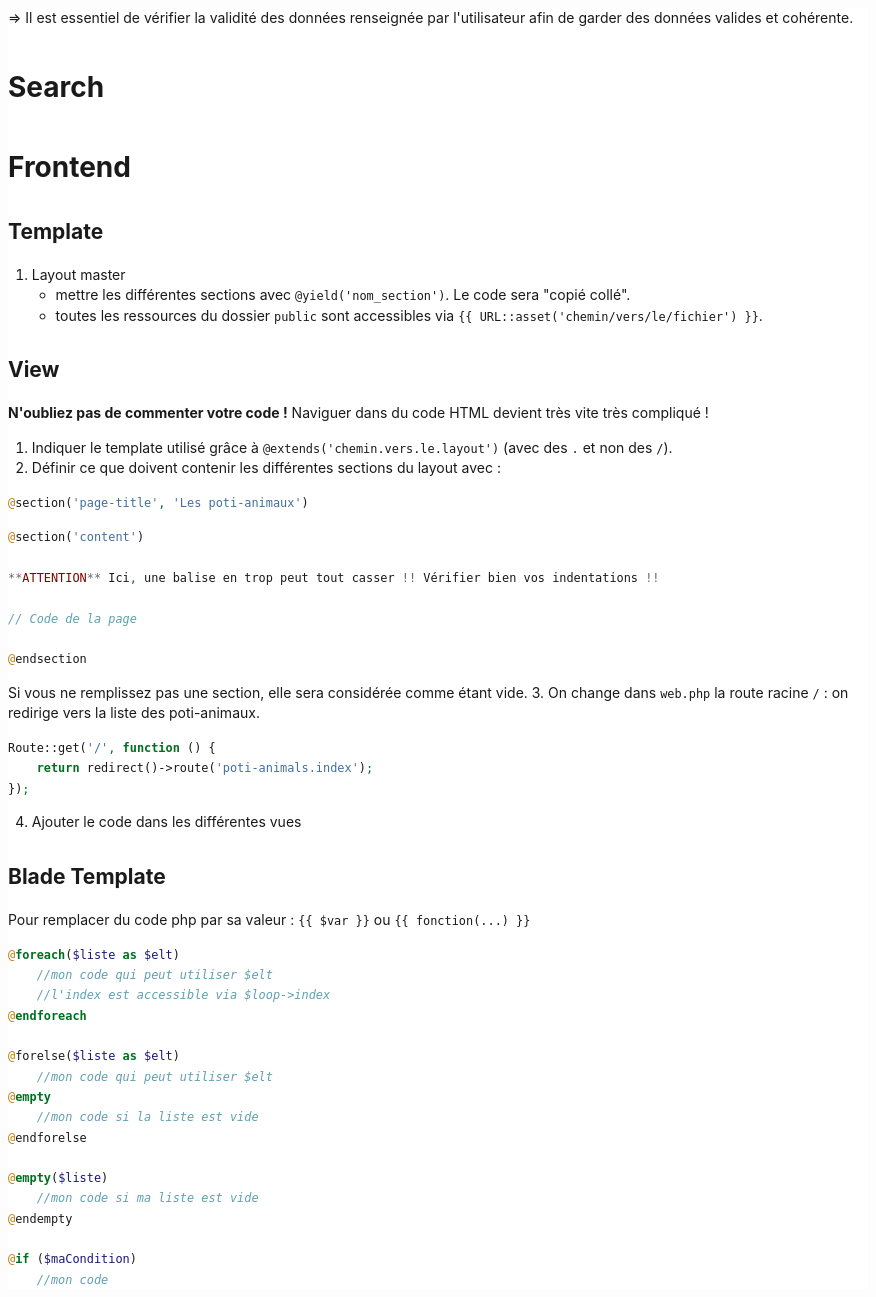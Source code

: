 => Il est essentiel de vérifier la validité des données renseignée par l'utilisateur afin de garder des données valides et cohérente.


# Search

# Frontend
## Template
1. Layout master
   - mettre les différentes sections avec `@yield('nom_section')`. Le code sera "copié collé".
   - toutes les ressources du dossier `public` sont accessibles via `{{ URL::asset('chemin/vers/le/fichier') }}`.

## View
**N'oubliez pas de commenter votre code !** Naviguer dans du code HTML devient
très vite très compliqué !

1. Indiquer le template utilisé grâce à `@extends('chemin.vers.le.layout')` (avec des `.` et non des `/`).
2. Définir ce que doivent contenir les différentes sections du layout avec :
```php
@section('page-title', 'Les poti-animaux')
```
```php
@section('content')

**ATTENTION** Ici, une balise en trop peut tout casser !! Vérifier bien vos indentations !!

// Code de la page

@endsection
```
Si vous ne remplissez pas une section, elle sera considérée comme étant vide.
3. On change dans `web.php` la route racine `/` : on redirige vers la liste des poti-animaux.
```php
Route::get('/', function () {
    return redirect()->route('poti-animals.index');
});
```
4. Ajouter le code dans les différentes vues

## Blade Template
Pour remplacer du code php par sa valeur : `{{ $var }}` ou `{{ fonction(...) }}`

```php
@foreach($liste as $elt)
	//mon code qui peut utiliser $elt
	//l'index est accessible via $loop->index
@endforeach

@forelse($liste as $elt)
	//mon code qui peut utiliser $elt
@empty
	//mon code si la liste est vide
@endforelse

@empty($liste)
	//mon code si ma liste est vide				
@endempty

@if ($maCondition)
	//mon code
```